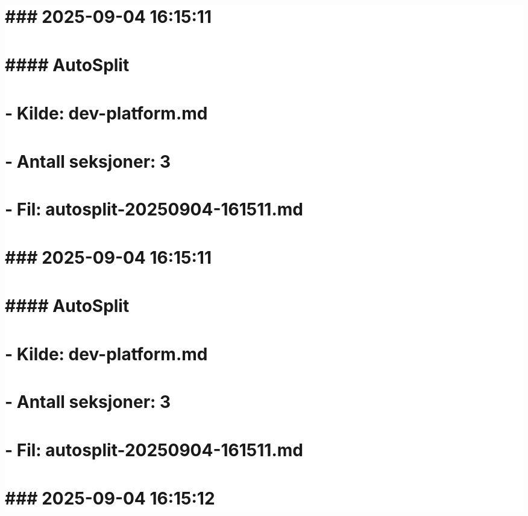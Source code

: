 #

#

#

#

# \### 2025-09-04 16:15:11

# \#### AutoSplit

# \- Kilde: dev-platform.md

# \- Antall seksjoner: 3

# \- Fil: autosplit-20250904-161511.md

#

#

#

#

# \### 2025-09-04 16:15:11

# \#### AutoSplit

# \- Kilde: dev-platform.md

# \- Antall seksjoner: 3

# \- Fil: autosplit-20250904-161511.md

#

#

#

#

# \### 2025-09-04 16:15:12
